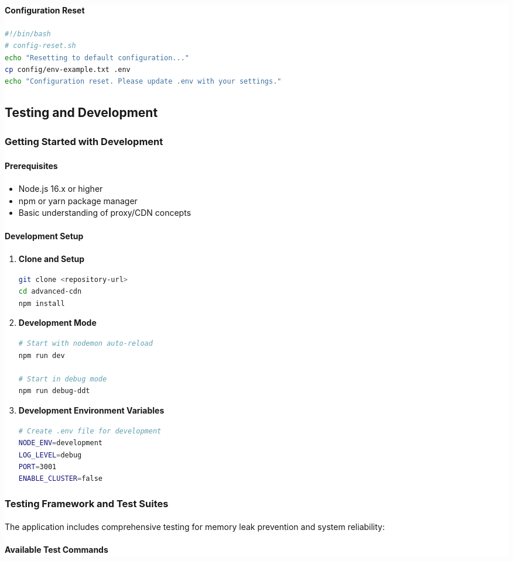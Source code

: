 #### Configuration Reset

```bash
#!/bin/bash
# config-reset.sh
echo "Resetting to default configuration..."
cp config/env-example.txt .env
echo "Configuration reset. Please update .env with your settings."
```

## Testing and Development

### Getting Started with Development

#### Prerequisites

- Node.js 16.x or higher
- npm or yarn package manager
- Basic understanding of proxy/CDN concepts

#### Development Setup

1. **Clone and Setup**

   ```bash
   git clone <repository-url>
   cd advanced-cdn
   npm install
   ```

2. **Development Mode**

   ```bash
   # Start with nodemon auto-reload
   npm run dev
   
   # Start in debug mode
   npm run debug-ddt
   ```

3. **Development Environment Variables**

   ```bash
   # Create .env file for development
   NODE_ENV=development
   LOG_LEVEL=debug
   PORT=3001
   ENABLE_CLUSTER=false
   ```

### Testing Framework and Test Suites

The application includes comprehensive testing for memory leak prevention and system reliability:

#### Available Test Commands
